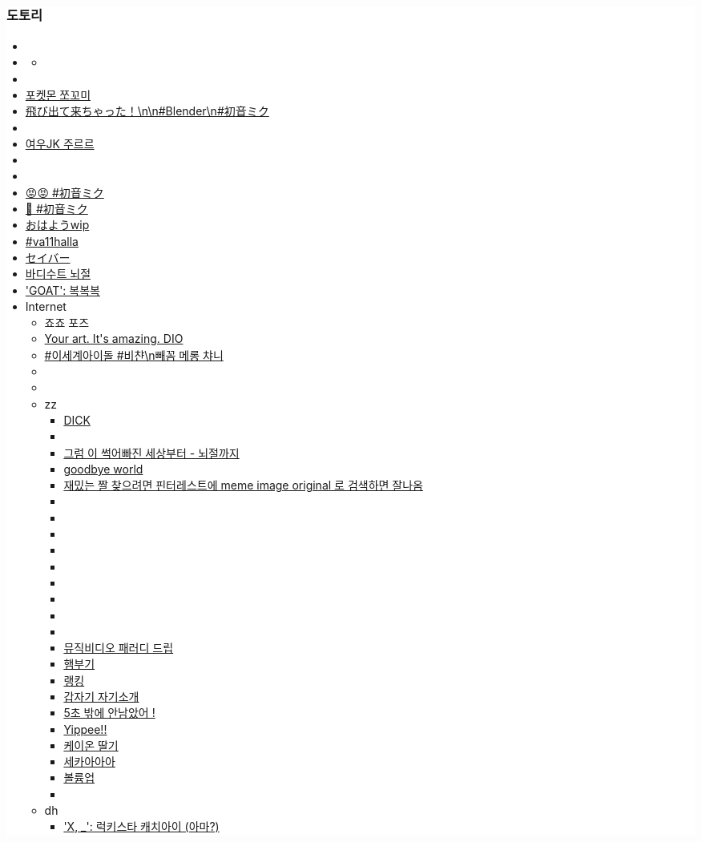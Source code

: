 ### 도토리

- [](https://x.com/undefined/status/1859908442569462069)
- [](https://x.com/undefined/status/1860661146648559624)
  - [](https://x.com/undefined/status/1860668252491542687)
- [](https://x.com/undefined/status/1860637395538088391)
- [포켓몬 쪼꼬미](https://x.com/haveneuh2/status/1870385307390009727)
- [飛び出て来ちゃった！\n\n#Blender\n#初音ミク](https://x.com/mikenekopunch23/status/1870473561582010375)
- [](https://x.com/undefined/status/1754603539312369805)
- [여우JK 주르르](https://x.com/melochron/status/1881888018556240228)
- [](https://x.com/undefined/status/1882423994433114505)
- [](https://x.com/undefined/status/1882433544800374814)
- [😡😡 #初音ミク](https://x.com/uranium10_uran/status/1888236768513909075)
- [🫢 #初音ミク](https://x.com/uranium10_uran/status/1889608484682944967)
- [おはようwip](https://x.com/nino_ryk/status/1898178791136281032)
- [#va11halla](https://x.com/rnna_7/status/1900320235938328809)
- [セイバー](https://x.com/2zoma_/status/1806652739214365171)
- [바디수트 뇌절](https://x.com/melochron/status/1857669996119269413)
- ['GOAT': 복복복](https://x.com/goatdraw/status/1914020466077110645)
- Internet
  - 죠죠 포즈
  - [Your art. It's amazing. DIO](https://x.com/cha0ticcroww/status/1860372092652568892)
  - [#이세계아이돌 #비챤\n빼꼼 메롱 챠니](https://x.com/ivl0107/status/1860537934199554473)
  - [](https://x.com/TheFabraxxx/status/1881147895145218075)
  - [](https://x.com/undefined/status/1881231632927170844)
  - zz
    - [DICK](https://x.com/undefined/status/1850050472931098870)
    - [](https://x.com/coksidraws/status/1861452950075244667)
    - [그럼 이 썩어빠진 세상부터 - 뇌절까지](https://x.com/undefined/status/1879810285164499236)
    - [goodbye world](https://x.com/dinosaurs1969/status/1894477541521404154)
    - [재밌는 짤 찾으려면 핀터레스트에 meme image original 로 검색하면 잘나옴](https://x.com/mango0928/status/1770393179797471465)
    - [](https://x.com/shitpost_2077/status/1896251658213970130)
    - [](https://x.com/mischiefanimals/status/1624094025547493381?s=20)
    - [](https://x.com/mischiefanimals/status/1634992387947896832?s=20)
    - [](https://x.com/mischiefanimals/status/1642199905534980100?s=20)
    - [](https://x.com/mischiefanimals/status/1627686200096980994?s=20)
    - [](https://x.com/mischiefanimals/status/1637202361260167169?s=20)
    - [](https://x.com/memesbreakcore/status/1554691889307291648?s=20)
    - [](https://x.com/memesbreakcore/status/1632520920932704256?s=20)
    - [](https://x.com/NoContextHumans/status/1656723211587813395?s=20)
    - [뮤직비디오 패러디 드립](https://youtu.be/gcN9lyJBX9w?si=qdY-VQyRrfKZG2v0)
    - [햄부기](https://youtu.be/fxo4JW5U88U?si=_geUxIaxRaLzrEiu)
    - [랭킹](https://youtu.be/bZvnvk_I5BM?si=__0z_GPyTV6gKiM8)
    - [갑자기 자기소개](https://youtu.be/SAE1g1jT-vQ?si=V9UdCUBnesfvTPSg)
    - [5초 밖에 안남았어 !](https://youtu.be/xVrwaCd9ZqM?si=sl6VWh4j305hXHL2)
    - [Yippee!!](https://youtu.be/ikbxj_8e1Oc?si=eGq3TdRUahqNvGk0)
    - [케이온 딸기](https://youtu.be/uLGi_Jg_HrU?si=Ckjg756EYpuGXl5s)
    - [세카아아아](https://youtu.be/7ZbM7gfY7YU?si=66ow7pCNRjTqKU1b)
    - [볼륨업](https://youtu.be/fGGDXrzjnlM?si=DNQ2fB1G_ZEuDWip)
    - [](https://x.com/shitpost_2077/status/1913525480445427969)
  - dh
    - ['X, _': 럭키스타 캐치아이 (아마?)](https://x.com/quiet_here/status/1912901470170591474)
